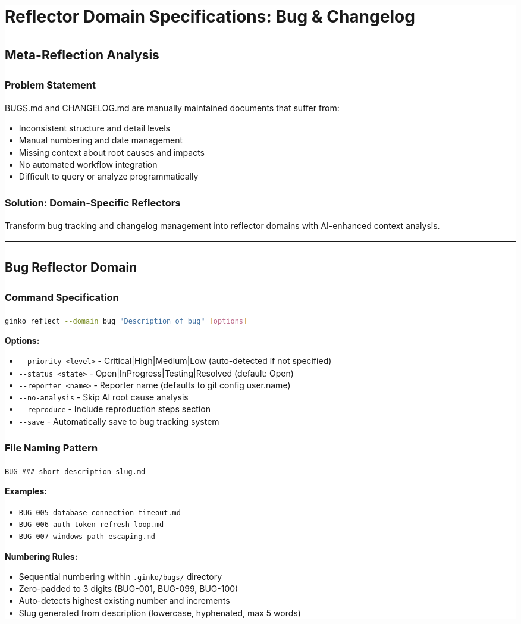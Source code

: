 # Reflector Domain Specifications: Bug & Changelog

## Meta-Reflection Analysis

### Problem Statement
BUGS.md and CHANGELOG.md are manually maintained documents that suffer from:
- Inconsistent structure and detail levels
- Manual numbering and date management
- Missing context about root causes and impacts
- No automated workflow integration
- Difficult to query or analyze programmatically

### Solution: Domain-Specific Reflectors
Transform bug tracking and changelog management into reflector domains with AI-enhanced context analysis.

---

## Bug Reflector Domain

### Command Specification

```bash
ginko reflect --domain bug "Description of bug" [options]
```

**Options:**
- `--priority <level>` - Critical|High|Medium|Low (auto-detected if not specified)
- `--status <state>` - Open|InProgress|Testing|Resolved (default: Open)
- `--reporter <name>` - Reporter name (defaults to git config user.name)
- `--no-analysis` - Skip AI root cause analysis
- `--reproduce` - Include reproduction steps section
- `--save` - Automatically save to bug tracking system

### File Naming Pattern

```
BUG-###-short-description-slug.md
```

**Examples:**
- `BUG-005-database-connection-timeout.md`
- `BUG-006-auth-token-refresh-loop.md`
- `BUG-007-windows-path-escaping.md`

**Numbering Rules:**
- Sequential numbering within `.ginko/bugs/` directory
- Zero-padded to 3 digits (BUG-001, BUG-099, BUG-100)
- Auto-detects highest existing number and increments
- Slug generated from description (lowercase, hyphenated, max 5 words)

